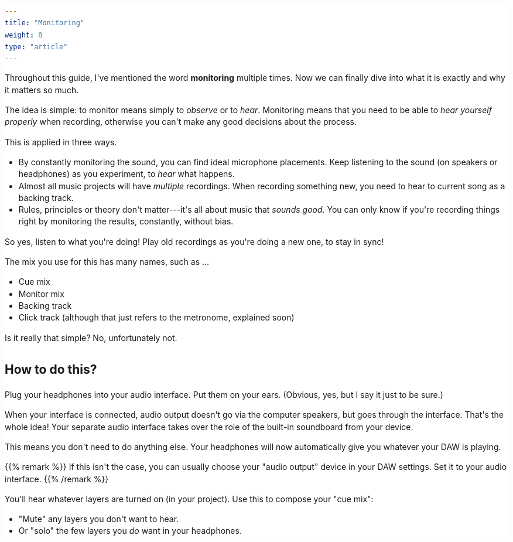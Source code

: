 ```yaml
---
title: "Monitoring"
weight: 8
type: "article"
---
```


Throughout this guide, I've mentioned the word **monitoring** multiple times. Now we can finally dive into what it is exactly and why it matters so much. 

The idea is simple: to monitor means simply to _observe_ or to _hear_. Monitoring means that you need to be able to _hear yourself properly_ when recording, otherwise you can't make any good decisions about the process.

This is applied in three ways.

* By constantly monitoring the sound, you can find ideal microphone placements. Keep listening to the sound (on speakers or headphones) as you experiment, to _hear_ what happens.
* Almost all music projects will have _multiple_ recordings. When recording something new, you need to hear to current song as a backing track. 
* Rules, principles or theory don't matter---it's all about music that _sounds good_. You can only know if you're recording things right by monitoring the results, constantly, without bias.

So yes, listen to what you're doing! Play old recordings as you're doing a new one, to stay in sync! 

The mix you use for this has many names, such as ...

* Cue mix
* Monitor mix
* Backing track
* Click track (although that just refers to the metronome, explained soon)

Is it really that simple? No, unfortunately not.

## How to do this?

Plug your headphones into your audio interface. Put them on your ears. (Obvious, yes, but I say it just to be sure.)

When your interface is connected, audio output doesn't go via the computer speakers, but goes through the interface. That's the whole idea! Your separate audio interface takes over the role of the built-in soundboard from your device.

This means you don't need to do anything else. Your headphones will now automatically give you whatever your DAW is playing.

{{% remark %}}
If this isn't the case, you can usually choose your "audio output" device in your DAW settings. Set it to your audio interface.
{{% /remark %}}

You'll hear whatever layers are turned on (in your project). Use this to compose your "cue mix":

* "Mute" any layers you don't want to hear.
* Or "solo" the few layers you _do_ want in your headphones.
